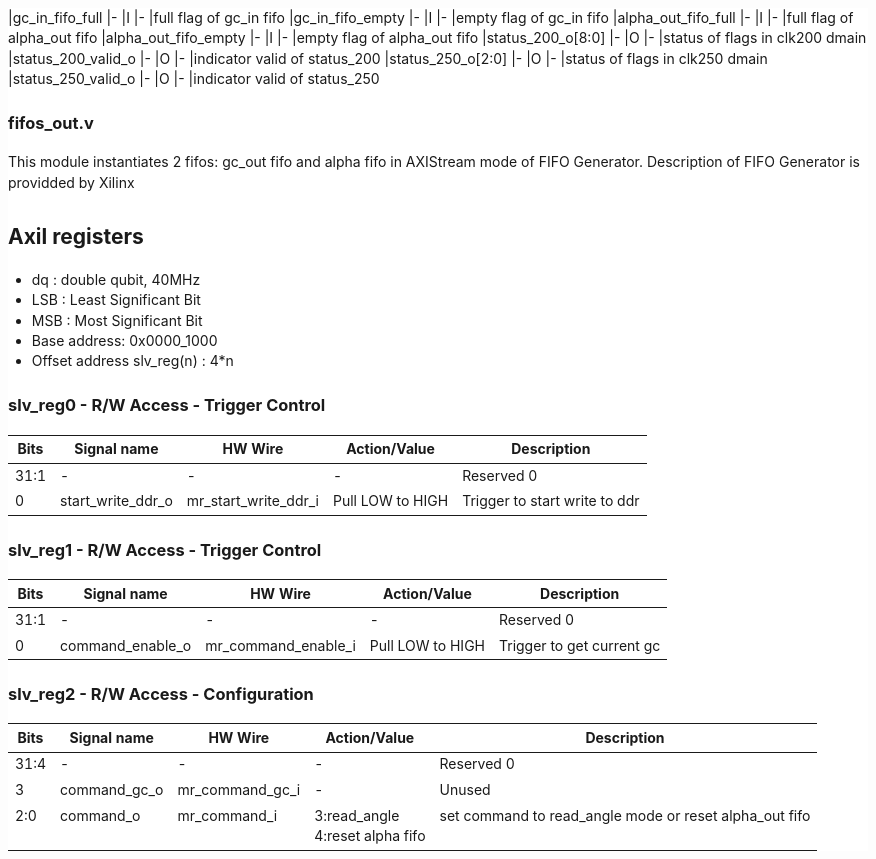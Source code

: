 |gc_in_fifo_full      |-         |I   |-           |full flag of gc_in fifo
|gc_in_fifo_empty     |-         |I   |-           |empty flag of gc_in fifo
|alpha_out_fifo_full  |-         |I   |-           |full flag of alpha_out fifo
|alpha_out_fifo_empty |-         |I   |-           |empty flag of alpha_out fifo
|status_200_o[8:0]    |-         |O   |-           |status of flags in clk200 dmain
|status_200_valid_o   |-         |O   |-           |indicator valid of status_200
|status_250_o[2:0]    |-         |O   |-           |status of flags in clk250 dmain
|status_250_valid_o   |-         |O   |-           |indicator valid of status_250

### fifos_out.v
This module instantiates 2 fifos: gc_out fifo and alpha fifo in AXIStream mode of FIFO Generator. Description of FIFO Generator is providded by Xilinx

## Axil registers

- dq : double qubit, 40MHz
- LSB : Least Significant Bit
- MSB : Most Significant Bit
- Base address: 0x0000_1000
- Offset address slv_reg(n) : 4*n

### slv_reg0 - R/W Access - Trigger Control
|Bits|Signal name        |HW Wire          |Action/Value|Description
|----|-------------------|-----------------|------------|-----------
|31:1|-                  |-                |-           |Reserved 0
|0   |start_write_ddr_o  |mr_start_write_ddr_i  |Pull LOW to HIGH    |Trigger to start write to ddr

### slv_reg1 - R/W Access - Trigger Control
|Bits|Signal name        |HW Wire          |Action/Value|Description
|----|-------------------|-----------------|------------|-----------
|31:1|-                  |-                |-           |Reserved 0
|0   |command_enable_o   |mr_command_enable_i  |Pull LOW to HIGH    |Trigger to get current gc

### slv_reg2 - R/W Access - Configuration
|Bits|Signal name        |HW Wire          |Action/Value|Description
|----|-------------------|-----------------|------------|-----------
|31:4|-                  |-                |-           |Reserved 0
|3   |command_gc_o       |mr_command_gc_i  |-           |Unused
|2:0 |command_o          |mr_command_i     |3:read_angle<br>4:reset alpha fifo|set command to read_angle mode or reset alpha_out fifo
